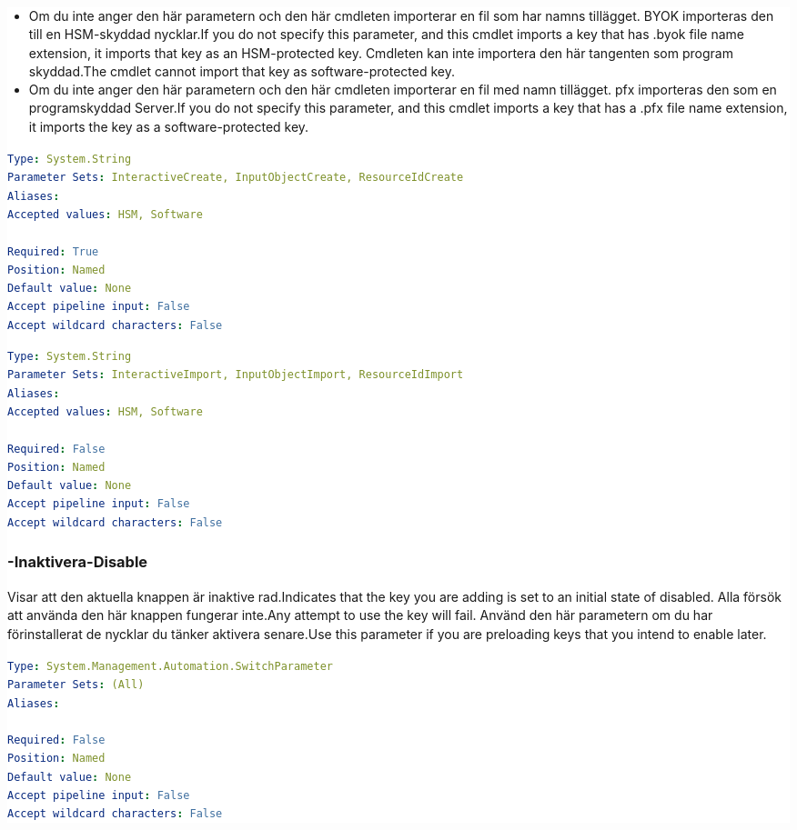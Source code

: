 - <span data-ttu-id="26a75-177">Om du inte anger den här parametern och den här cmdleten importerar en fil som har namns tillägget. BYOK importeras den till en HSM-skyddad nycklar.</span><span class="sxs-lookup"><span data-stu-id="26a75-177">If you do not specify this parameter, and this cmdlet imports a key that has .byok file name extension, it imports that key as an HSM-protected key.</span></span> <span data-ttu-id="26a75-178">Cmdleten kan inte importera den här tangenten som program skyddad.</span><span class="sxs-lookup"><span data-stu-id="26a75-178">The cmdlet cannot import that key as software-protected key.</span></span>
- <span data-ttu-id="26a75-179">Om du inte anger den här parametern och den här cmdleten importerar en fil med namn tillägget. pfx importeras den som en programskyddad Server.</span><span class="sxs-lookup"><span data-stu-id="26a75-179">If you do not specify this parameter, and this cmdlet imports a key that has a .pfx file name extension, it imports the key as a software-protected key.</span></span>

```yaml
Type: System.String
Parameter Sets: InteractiveCreate, InputObjectCreate, ResourceIdCreate
Aliases:
Accepted values: HSM, Software

Required: True
Position: Named
Default value: None
Accept pipeline input: False
Accept wildcard characters: False
```

```yaml
Type: System.String
Parameter Sets: InteractiveImport, InputObjectImport, ResourceIdImport
Aliases:
Accepted values: HSM, Software

Required: False
Position: Named
Default value: None
Accept pipeline input: False
Accept wildcard characters: False
```

### <span data-ttu-id="26a75-180">-Inaktivera</span><span class="sxs-lookup"><span data-stu-id="26a75-180">-Disable</span></span>
<span data-ttu-id="26a75-181">Visar att den aktuella knappen är inaktive rad.</span><span class="sxs-lookup"><span data-stu-id="26a75-181">Indicates that the key you are adding is set to an initial state of disabled.</span></span> <span data-ttu-id="26a75-182">Alla försök att använda den här knappen fungerar inte.</span><span class="sxs-lookup"><span data-stu-id="26a75-182">Any attempt to use the key will fail.</span></span> <span data-ttu-id="26a75-183">Använd den här parametern om du har förinstallerat de nycklar du tänker aktivera senare.</span><span class="sxs-lookup"><span data-stu-id="26a75-183">Use this parameter if you are preloading keys that you intend to enable later.</span></span>

```yaml
Type: System.Management.Automation.SwitchParameter
Parameter Sets: (All)
Aliases:

Required: False
Position: Named
Default value: None
Accept pipeline input: False
Accept wildcard characters: False
```
